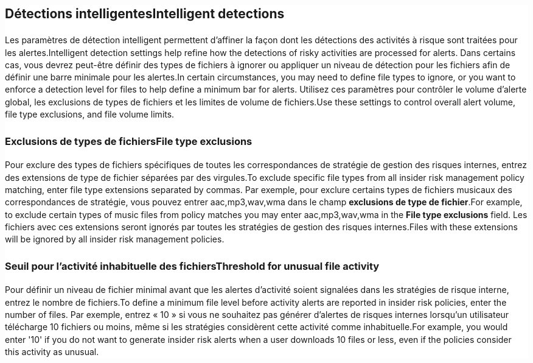 ## <a name="intelligent-detections"></a><span data-ttu-id="c588b-259">Détections intelligentes</span><span class="sxs-lookup"><span data-stu-id="c588b-259">Intelligent detections</span></span>

<span data-ttu-id="c588b-260">Les paramètres de détection intelligent permettent d’affiner la façon dont les détections des activités à risque sont traitées pour les alertes.</span><span class="sxs-lookup"><span data-stu-id="c588b-260">Intelligent detection settings help refine how the detections of risky activities are processed for alerts.</span></span> <span data-ttu-id="c588b-261">Dans certains cas, vous devrez peut-être définir des types de fichiers à ignorer ou appliquer un niveau de détection pour les fichiers afin de définir une barre minimale pour les alertes.</span><span class="sxs-lookup"><span data-stu-id="c588b-261">In certain circumstances, you may need to define file types to ignore, or you want to enforce a detection level for files to help define a minimum bar for alerts.</span></span> <span data-ttu-id="c588b-262">Utilisez ces paramètres pour contrôler le volume d’alerte global, les exclusions de types de fichiers et les limites de volume de fichiers.</span><span class="sxs-lookup"><span data-stu-id="c588b-262">Use these settings to control overall alert volume, file type exclusions, and file volume limits.</span></span>

### <a name="file-type-exclusions"></a><span data-ttu-id="c588b-263">Exclusions de types de fichiers</span><span class="sxs-lookup"><span data-stu-id="c588b-263">File type exclusions</span></span>

<span data-ttu-id="c588b-264">Pour exclure des types de fichiers spécifiques de toutes les correspondances de stratégie de gestion des risques internes, entrez des extensions de type de fichier séparées par des virgules.</span><span class="sxs-lookup"><span data-stu-id="c588b-264">To exclude specific file types from all insider risk management policy matching, enter file type extensions separated by commas.</span></span> <span data-ttu-id="c588b-265">Par exemple, pour exclure certains types de fichiers musicaux des correspondances de stratégie, vous pouvez entrer aac,mp3,wav,wma dans le champ **exclusions de type de fichier**.</span><span class="sxs-lookup"><span data-stu-id="c588b-265">For example, to exclude certain types of music files from policy matches you may enter aac,mp3,wav,wma in the **File type exclusions** field.</span></span> <span data-ttu-id="c588b-266">Les fichiers avec ces extensions seront ignorés par toutes les stratégies de gestion des risques internes.</span><span class="sxs-lookup"><span data-stu-id="c588b-266">Files with these extensions will be ignored by all insider risk management policies.</span></span>

### <a name="threshold-for-unusual-file-activity"></a><span data-ttu-id="c588b-267">Seuil pour l’activité inhabituelle des fichiers</span><span class="sxs-lookup"><span data-stu-id="c588b-267">Threshold for unusual file activity</span></span>

<span data-ttu-id="c588b-268">Pour définir un niveau de fichier minimal avant que les alertes d’activité soient signalées dans les stratégies de risque interne, entrez le nombre de fichiers.</span><span class="sxs-lookup"><span data-stu-id="c588b-268">To define a minimum file level before activity alerts are reported in insider risk policies, enter the number of files.</span></span> <span data-ttu-id="c588b-269">Par exemple, entrez « 10 » si vous ne souhaitez pas générer d’alertes de risques internes lorsqu’un utilisateur télécharge 10 fichiers ou moins, même si les stratégies considèrent cette activité comme inhabituelle.</span><span class="sxs-lookup"><span data-stu-id="c588b-269">For example, you would enter '10' if you do not want to generate insider risk alerts when a user downloads 10 files or less, even if the policies consider this activity as unusual.</span></span>
